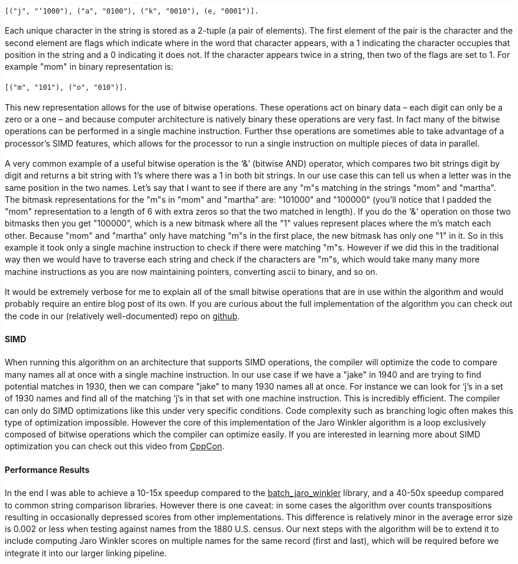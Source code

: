 `[("j", "‘1000"), ("a", "0100"), ("k", "0010"), (e, "0001")].`

Each unique character in the string is stored as a 2-tuple (a pair of elements). The first element of the pair is the character and the second element are flags which indicate where in the word that character appears, with a 1 indicating the character occupies that position in the string and a 0 indicating it does not. If the character appears twice in a string, then two of the flags are set to 1. For example "mom" in binary representation is:

`[("m", "101"), ("o", "010")].`

This new representation allows for the use of bitwise operations. These operations act on binary data – each digit can only be a zero or a one – and because computer architecture is natively binary these operations are very fast. In fact many of the bitwise operations can be performed in a single machine instruction. Further thse operations are sometimes able to take advantage of a processor’s SIMD features, which allows for the processor to run a single instruction on multiple pieces of data in parallel.

A very common example of a useful bitwise operation is the ‘&’ (bitwise AND) operator, which compares two bit strings digit by digit and returns a bit string with 1’s where there was a 1 in both  bit strings. In our use case this can tell us when a letter was in the same position in the two names. Let’s say that I want to see if there are any "m"s matching in the strings "mom" and "martha". The bitmask representations for the "m"s in "mom" and "martha" are: "101000" and "100000" (you’ll notice that I padded the "mom" representation to a length of 6 with extra zeros so that the two matched in length). If you do the ‘&’ operation on those two bitmasks then you get  "100000", which is a new bitmask where all the "1" values represent places where the m’s match each other. Because "mom" and "martha" only have matching "m"s in the first place, the new bitmask has only one "1" in it. So in this example it took only a single machine instruction to check if there were matching "m"s. However if we did this in the traditional way then we would have to traverse each string and check if the characters are "m"s, which would take many many more machine instructions as you are now maintaining pointers, converting ascii to binary, and so on.

It would be extremely verbose for me to explain all of the small bitwise operations that are in use within the algorithm and would probably require an entire blog post of its own. If you are curious about the full implementation of the algorithm you can check out the code in our (relatively well-documented) repo on [github](https://github.com/ipums/pseudo_jaro_winkler).

#### SIMD

When running this algorithm on an architecture that supports SIMD operations, the compiler will optimize the code to compare many names all at once with a single machine instruction. In our use case if we have a "jake" in 1940 and are trying to find potential matches in 1930, then we can compare "jake" to many 1930 names all at once. For instance we can look for ‘j’s in a set of 1930 names and find all of the matching ‘j’s in that set with one machine instruction. This is incredibly efficient. The compiler can only do SIMD optimizations like this under very specific conditions. Code complexity such as branching logic often makes this type of optimization impossible. However the core of this implementation of the Jaro Winkler algorithm is a loop exclusively composed of bitwise operations which the compiler can optimize easily. If you are interested in learning more about SIMD optimization you can check out this video from [CppCon](https://www.youtube.com/watch?v=BP6NxVxDQIs).

#### Performance Results

In the end I was able to achieve a 10-15x speedup compared to the [batch_jaro_winkler](https://github.com/dbousque/batch_jaro_winkler) library, and a 40-50x speedup compared to common string comparison libraries. However there is one caveat: in some cases the algorithm over counts transpositions resulting in occasionally depressed scores from other implementations. This difference is relatively minor in the average error size is 0.002 or less when testing against names from the 1880 U.S. census. Our next steps with the algorithm will be to extend it to include computing Jaro Winkler scores on multiple names for the same record (first and last), which will be required before we integrate it into our larger linking pipeline.
